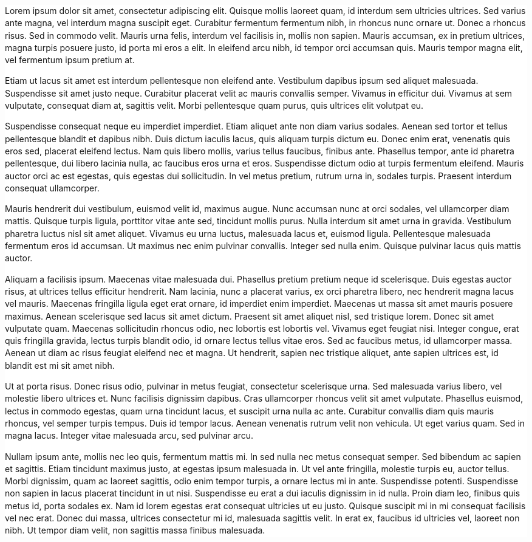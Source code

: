 ﻿
Lorem ipsum dolor sit amet, consectetur adipiscing elit. Quisque mollis laoreet quam, id interdum sem ultricies ultrices. Sed varius ante magna, vel interdum magna suscipit eget. Curabitur fermentum fermentum nibh, in rhoncus nunc ornare ut. Donec a rhoncus risus. Sed in commodo velit. Mauris urna felis, interdum vel facilisis in, mollis non sapien. Mauris accumsan, ex in pretium ultrices, magna turpis posuere justo, id porta mi eros a elit. In eleifend arcu nibh, id tempor orci accumsan quis. Mauris tempor magna elit, vel fermentum ipsum pretium at.

Etiam ut lacus sit amet est interdum pellentesque non eleifend ante. Vestibulum dapibus ipsum sed aliquet malesuada. Suspendisse sit amet justo neque. Curabitur placerat velit ac mauris convallis semper. Vivamus in efficitur dui. Vivamus at sem vulputate, consequat diam at, sagittis velit. Morbi pellentesque quam purus, quis ultrices elit volutpat eu.

<video width="640" height="360" controls>
  <source src="images/videos/test.mp4">
</video>

Suspendisse consequat neque eu imperdiet imperdiet. Etiam aliquet ante non diam varius sodales. Aenean sed tortor et tellus pellentesque blandit et dapibus nibh. Duis dictum iaculis lacus, quis aliquam turpis dictum eu. Donec enim erat, venenatis quis eros sed, placerat eleifend lectus. Nam quis libero mollis, varius tellus faucibus, finibus ante. Phasellus tempor, ante id pharetra pellentesque, dui libero lacinia nulla, ac faucibus eros urna et eros. Suspendisse dictum odio at turpis fermentum eleifend. Mauris auctor orci ac est egestas, quis egestas dui sollicitudin. In vel metus pretium, rutrum urna in, sodales turpis. Praesent interdum consequat ullamcorper.

Mauris hendrerit dui vestibulum, euismod velit id, maximus augue. Nunc accumsan nunc at orci sodales, vel ullamcorper diam mattis. Quisque turpis ligula, porttitor vitae ante sed, tincidunt mollis purus. Nulla interdum sit amet urna in gravida. Vestibulum pharetra luctus nisl sit amet aliquet. Vivamus eu urna luctus, malesuada lacus et, euismod ligula. Pellentesque malesuada fermentum eros id accumsan. Ut maximus nec enim pulvinar convallis. Integer sed nulla enim. Quisque pulvinar lacus quis mattis auctor.

Aliquam a facilisis ipsum. Maecenas vitae malesuada dui. Phasellus pretium pretium neque id scelerisque. Duis egestas auctor risus, at ultrices tellus efficitur hendrerit. Nam lacinia, nunc a placerat varius, ex orci pharetra libero, nec hendrerit magna lacus vel mauris. Maecenas fringilla ligula eget erat ornare, id imperdiet enim imperdiet. Maecenas ut massa sit amet mauris posuere maximus. Aenean scelerisque sed lacus sit amet dictum. Praesent sit amet aliquet nisl, sed tristique lorem. Donec sit amet vulputate quam. Maecenas sollicitudin rhoncus odio, nec lobortis est lobortis vel. Vivamus eget feugiat nisi. Integer congue, erat quis fringilla gravida, lectus turpis blandit odio, id ornare lectus tellus vitae eros. Sed ac faucibus metus, id ullamcorper massa. Aenean ut diam ac risus feugiat eleifend nec et magna. Ut hendrerit, sapien nec tristique aliquet, ante sapien ultrices est, id blandit est mi sit amet nibh.

Ut at porta risus. Donec risus odio, pulvinar in metus feugiat, consectetur scelerisque urna. Sed malesuada varius libero, vel molestie libero ultrices et. Nunc facilisis dignissim dapibus. Cras ullamcorper rhoncus velit sit amet vulputate. Phasellus euismod, lectus in commodo egestas, quam urna tincidunt lacus, et suscipit urna nulla ac ante. Curabitur convallis diam quis mauris rhoncus, vel semper turpis tempus. Duis id tempor lacus. Aenean venenatis rutrum velit non vehicula. Ut eget varius quam. Sed in magna lacus. Integer vitae malesuada arcu, sed pulvinar arcu.

Nullam ipsum ante, mollis nec leo quis, fermentum mattis mi. In sed nulla nec metus consequat semper. Sed bibendum ac sapien et sagittis. Etiam tincidunt maximus justo, at egestas ipsum malesuada in. Ut vel ante fringilla, molestie turpis eu, auctor tellus. Morbi dignissim, quam ac laoreet sagittis, odio enim tempor turpis, a ornare lectus mi in ante. Suspendisse potenti. Suspendisse non sapien in lacus placerat tincidunt in ut nisi. Suspendisse eu erat a dui iaculis dignissim in id nulla. Proin diam leo, finibus quis metus id, porta sodales ex. Nam id lorem egestas erat consequat ultricies ut eu justo. Quisque suscipit mi in mi consequat facilisis vel nec erat. Donec dui massa, ultrices consectetur mi id, malesuada sagittis velit. In erat ex, faucibus id ultricies vel, laoreet non nibh. Ut tempor diam velit, non sagittis massa finibus malesuada.
